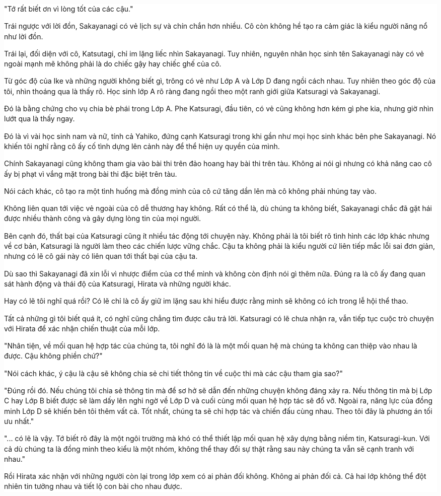 "Tớ rất biết ơn vì lòng tốt của các cậu."

Trái ngược với lời đồn, Sakayanagi có vẻ lịch sự và chín chắn hơn nhiều. Cô còn không hề tạo ra cảm giác là kiểu người năng nổ như lời đồn.

Trái lại, đối diện với cô, Katsutagi, chỉ im lặng liếc nhìn Sakayanagi. Tuy nhiên, nguyên nhân học sinh tên Sakayanagi này có vẻ ngoài mạnh mẽ không phải là do chiếc gậy hay chiếc ghế của cô.

Từ góc độ của Ike và những người không biết gì, trông có vẻ như Lớp A và Lớp D đang ngồi cách nhau. Tuy nhiên theo góc độ của tôi, nhìn thoáng qua là thấy rõ. Học sinh lớp A rõ ràng đang ngồi theo một ranh giới giữa Katsuragi và Sakayanagi.

Đó là bằng chứng cho vụ chia bè phái trong Lớp A. Phe Katsuragi, đầu tiên, có vẻ cũng không hơn kém gì phe kia, nhưng giờ nhìn lướt qua là thấy ngay.

Đó là vì vài học sinh nam và nữ, tính cả Yahiko, đứng cạnh Katsuragi trong khi gần như mọi học sinh khác bên phe Sakayanagi. Nó khiến tôi nghĩ rằng cô ấy cố tình dựng lên cảnh này để thể hiện uy quyền của mình.

Chính Sakayanagi cũng không tham gia vào bài thi trên đảo hoang hay bài thi trên tàu. Không ai nói gì nhưng có khả năng cao cô ấy bị phạt vì vắng mặt trong bài thi đặc biệt trên tàu.

Nói cách khác, cô tạo ra một tình huống mà đồng minh của cô cứ tăng dần lên mà cô không phải nhúng tay vào.

Không liên quan tới việc vẻ ngoài của cô dễ thương hay không. Rất có thể là, dù chúng ta không biết, Sakayanagi chắc đã gặt hái được nhiều thành công và gây dựng lòng tin của mọi người.

Bên cạnh đó, thất bại của Katsuragi cũng ít nhiều tác động tới chuyện này. Không phải là tôi biết rõ tình hình các lớp khác nhưng về cơ bản, Katsuragi là người làm theo các chiến lược vững chắc. Cậu ta không phải là kiểu người cứ liên tiếp mắc lỗi sai đơn giản, nhưng có lẽ cô gái này có liên quan tới thất bại của cậu ta.

Dù sao thì Sakayanagi đã xin lỗi vì nhược điểm của cơ thể mình và không còn định nói gì thêm nữa. Đúng ra là cô ấy đang quan sát hành động và thái độ của Katsuragi, Hirata và những người khác.

Hay có lẽ tôi nghĩ quá rồi? Có lẽ chỉ là cô ấy giữ im lặng sau khi hiểu được rằng mình sẽ không có ích trong lễ hội thể thao.

Tất cả những gì tôi biết quá ít, có nghĩ cũng chẳng tìm được câu trả lời. Katsuragi có lẽ chưa nhận ra, vẫn tiếp tục cuộc trò chuyện với Hirata để xác nhận chiến thuật của mỗi lớp.

"Nhân tiện, về mối quan hệ hợp tác của chúng ta, tôi nghĩ đó là là một mối quan hệ mà chúng ta không can thiệp vào nhau là được. Cậu không phiền chứ?"

"Nói cách khác, ý cậu là cậu sẽ không chia sẻ chi tiết thông tin về cuộc thi mà các cậu tham gia sao?"

"Đúng rồi đó. Nếu chúng tôi chia sẻ thông tin mà để sơ hở sẽ dẫn đến những chuyện không đáng xảy ra. Nếu thông tin mà bị Lớp C hay Lớp B biết được sẽ làm dấy lên nghi ngờ về Lớp D và cuối cùng mối quan hệ hợp tác sẽ đổ vỡ. Ngoài ra, năng lực của đồng minh Lớp D sẽ khiến bên tôi thêm vất cả. Tốt nhất, chúng ta sẽ chỉ hợp tác và chiến đấu cùng nhau. Theo tôi đây là phương án tối ưu nhất."

"... có lẽ là vậy. Tớ biết rõ đây là một ngôi trường mà khó có thể thiết lập mối quan hệ xây dựng bằng niềm tin, Katsuragi-kun. Với cả dù chúng ta là đồng minh theo kiểu là một nhóm, không thể thay đổi sự thật rằng sau này chúng ta vẫn sẽ cạnh tranh với nhau."

Rồi Hirata xác nhận với những người còn lại trong lớp xem có ai phản đối không. Không ai phản đối cả. Cả hai lớp không thể đột nhiên tin tưởng nhau và tiết lộ con bài cho nhau được.
